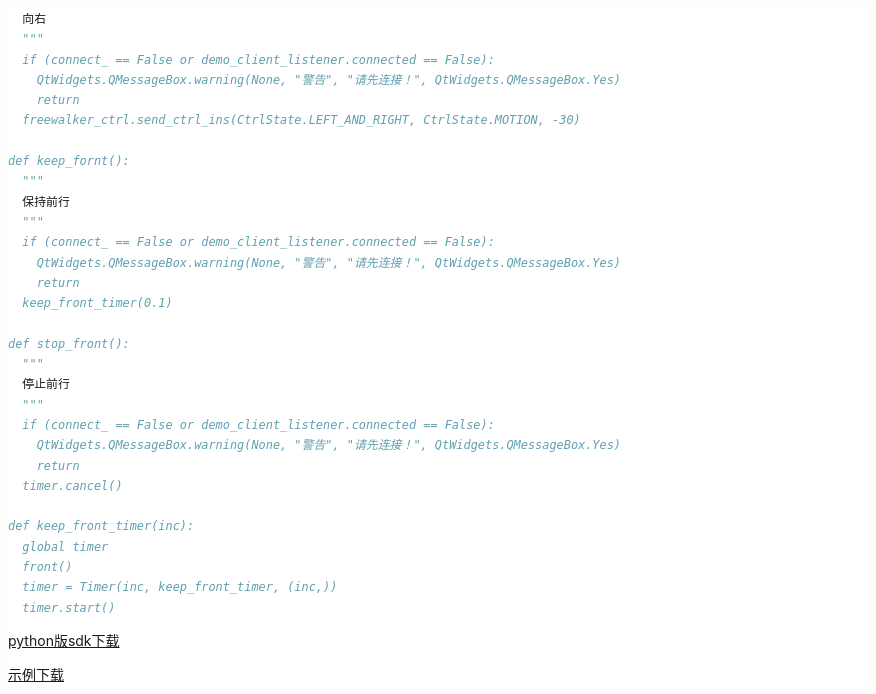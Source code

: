   ```python
    向右
    """
    if (connect_ == False or demo_client_listener.connected == False):
      QtWidgets.QMessageBox.warning(None, "警告", "请先连接！", QtWidgets.QMessageBox.Yes)
      return
    freewalker_ctrl.send_ctrl_ins(CtrlState.LEFT_AND_RIGHT, CtrlState.MOTION, -30)
  
  def keep_fornt():
    """
    保持前行
    """
    if (connect_ == False or demo_client_listener.connected == False):
      QtWidgets.QMessageBox.warning(None, "警告", "请先连接！", QtWidgets.QMessageBox.Yes)
      return
    keep_front_timer(0.1)
  
  def stop_front():
    """
    停止前行
    """
    if (connect_ == False or demo_client_listener.connected == False):
      QtWidgets.QMessageBox.warning(None, "警告", "请先连接！", QtWidgets.QMessageBox.Yes)
      return
    timer.cancel()
  
  def keep_front_timer(inc):
    global timer
    front()
    timer = Timer(inc, keep_front_timer, (inc,))
    timer.start()
  ```

  [python版sdk下载](http://39.98.34.145/storage/2021/01-27/RYBhogXg5Lm2Crr2JPs9blCogARmUAhZ9dUCRoiR.zip)

  [示例下载](http://39.98.34.145/storage/2021/01-27/n7CpqyKkCnoX5f5nMpHcg9lZhCZ2DQTEtAfiWa5l.zip)